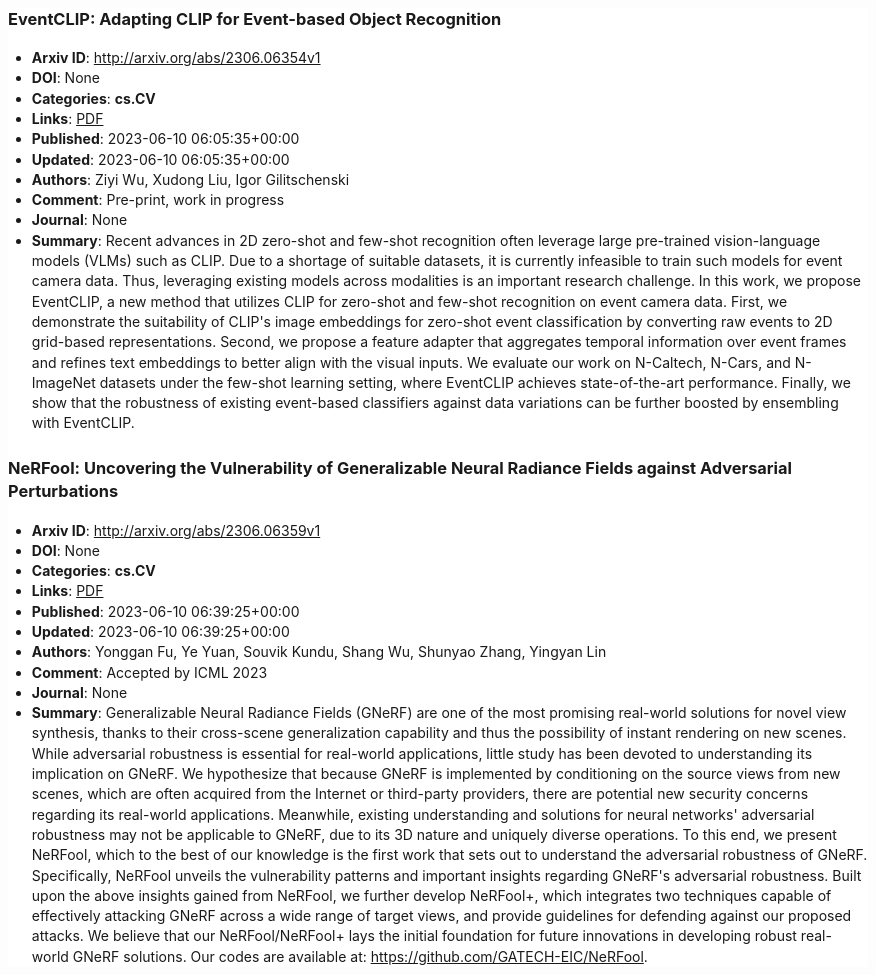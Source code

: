 

### EventCLIP: Adapting CLIP for Event-based Object Recognition
- **Arxiv ID**: http://arxiv.org/abs/2306.06354v1
- **DOI**: None
- **Categories**: **cs.CV**
- **Links**: [PDF](http://arxiv.org/pdf/2306.06354v1)
- **Published**: 2023-06-10 06:05:35+00:00
- **Updated**: 2023-06-10 06:05:35+00:00
- **Authors**: Ziyi Wu, Xudong Liu, Igor Gilitschenski
- **Comment**: Pre-print, work in progress
- **Journal**: None
- **Summary**: Recent advances in 2D zero-shot and few-shot recognition often leverage large pre-trained vision-language models (VLMs) such as CLIP. Due to a shortage of suitable datasets, it is currently infeasible to train such models for event camera data. Thus, leveraging existing models across modalities is an important research challenge. In this work, we propose EventCLIP, a new method that utilizes CLIP for zero-shot and few-shot recognition on event camera data. First, we demonstrate the suitability of CLIP's image embeddings for zero-shot event classification by converting raw events to 2D grid-based representations. Second, we propose a feature adapter that aggregates temporal information over event frames and refines text embeddings to better align with the visual inputs. We evaluate our work on N-Caltech, N-Cars, and N-ImageNet datasets under the few-shot learning setting, where EventCLIP achieves state-of-the-art performance. Finally, we show that the robustness of existing event-based classifiers against data variations can be further boosted by ensembling with EventCLIP.



### NeRFool: Uncovering the Vulnerability of Generalizable Neural Radiance Fields against Adversarial Perturbations
- **Arxiv ID**: http://arxiv.org/abs/2306.06359v1
- **DOI**: None
- **Categories**: **cs.CV**
- **Links**: [PDF](http://arxiv.org/pdf/2306.06359v1)
- **Published**: 2023-06-10 06:39:25+00:00
- **Updated**: 2023-06-10 06:39:25+00:00
- **Authors**: Yonggan Fu, Ye Yuan, Souvik Kundu, Shang Wu, Shunyao Zhang, Yingyan Lin
- **Comment**: Accepted by ICML 2023
- **Journal**: None
- **Summary**: Generalizable Neural Radiance Fields (GNeRF) are one of the most promising real-world solutions for novel view synthesis, thanks to their cross-scene generalization capability and thus the possibility of instant rendering on new scenes. While adversarial robustness is essential for real-world applications, little study has been devoted to understanding its implication on GNeRF. We hypothesize that because GNeRF is implemented by conditioning on the source views from new scenes, which are often acquired from the Internet or third-party providers, there are potential new security concerns regarding its real-world applications. Meanwhile, existing understanding and solutions for neural networks' adversarial robustness may not be applicable to GNeRF, due to its 3D nature and uniquely diverse operations. To this end, we present NeRFool, which to the best of our knowledge is the first work that sets out to understand the adversarial robustness of GNeRF. Specifically, NeRFool unveils the vulnerability patterns and important insights regarding GNeRF's adversarial robustness. Built upon the above insights gained from NeRFool, we further develop NeRFool+, which integrates two techniques capable of effectively attacking GNeRF across a wide range of target views, and provide guidelines for defending against our proposed attacks. We believe that our NeRFool/NeRFool+ lays the initial foundation for future innovations in developing robust real-world GNeRF solutions. Our codes are available at: https://github.com/GATECH-EIC/NeRFool.
